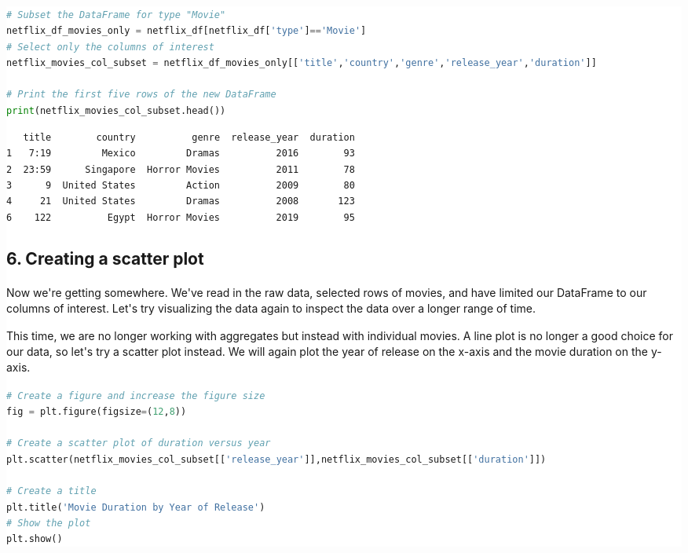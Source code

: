 
```python
# Subset the DataFrame for type "Movie"
netflix_df_movies_only = netflix_df[netflix_df['type']=='Movie']
# Select only the columns of interest
netflix_movies_col_subset = netflix_df_movies_only[['title','country','genre','release_year','duration']]

# Print the first five rows of the new DataFrame
print(netflix_movies_col_subset.head())
```

       title        country          genre  release_year  duration
    1   7:19         Mexico         Dramas          2016        93
    2  23:59      Singapore  Horror Movies          2011        78
    3      9  United States         Action          2009        80
    4     21  United States         Dramas          2008       123
    6    122          Egypt  Horror Movies          2019        95



## 6. Creating a scatter plot
<p>Now we're getting somewhere. We've read in the raw data, selected rows of movies, and have limited our DataFrame to our columns of interest. Let's try visualizing the data again to inspect the data over a longer range of time.</p>
<p>This time, we are no longer working with aggregates but instead with individual movies. A line plot is no longer a good choice for our data, so let's try a scatter plot instead. We will again plot the year of release on the x-axis and the movie duration on the y-axis.</p>


```python
# Create a figure and increase the figure size
fig = plt.figure(figsize=(12,8))

# Create a scatter plot of duration versus year
plt.scatter(netflix_movies_col_subset[['release_year']],netflix_movies_col_subset[['duration']])

# Create a title
plt.title('Movie Duration by Year of Release')
# Show the plot
plt.show()
```

